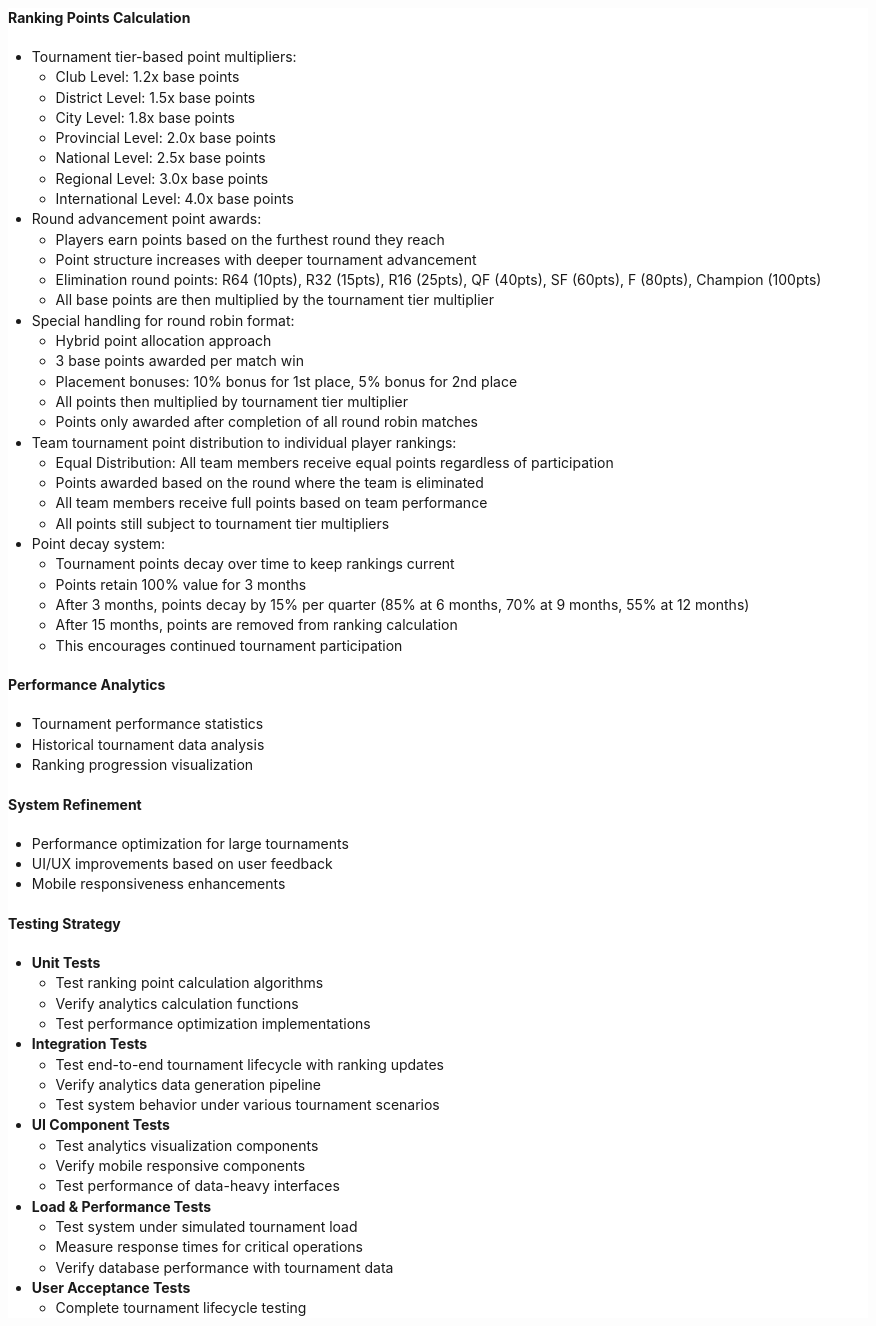 #### Ranking Points Calculation
- Tournament tier-based point multipliers:
  - Club Level: 1.2x base points
  - District Level: 1.5x base points
  - City Level: 1.8x base points
  - Provincial Level: 2.0x base points
  - National Level: 2.5x base points
  - Regional Level: 3.0x base points
  - International Level: 4.0x base points
- Round advancement point awards:
  - Players earn points based on the furthest round they reach
  - Point structure increases with deeper tournament advancement
  - Elimination round points: R64 (10pts), R32 (15pts), R16 (25pts), QF (40pts), SF (60pts), F (80pts), Champion (100pts)
  - All base points are then multiplied by the tournament tier multiplier
- Special handling for round robin format:
  - Hybrid point allocation approach
  - 3 base points awarded per match win 
  - Placement bonuses: 10% bonus for 1st place, 5% bonus for 2nd place
  - All points then multiplied by tournament tier multiplier
  - Points only awarded after completion of all round robin matches
- Team tournament point distribution to individual player rankings:
  - Equal Distribution: All team members receive equal points regardless of participation
  - Points awarded based on the round where the team is eliminated
  - All team members receive full points based on team performance
  - All points still subject to tournament tier multipliers
- Point decay system:
  - Tournament points decay over time to keep rankings current
  - Points retain 100% value for 3 months
  - After 3 months, points decay by 15% per quarter (85% at 6 months, 70% at 9 months, 55% at 12 months)
  - After 15 months, points are removed from ranking calculation
  - This encourages continued tournament participation

#### Performance Analytics
- Tournament performance statistics
- Historical tournament data analysis
- Ranking progression visualization

#### System Refinement
- Performance optimization for large tournaments
- UI/UX improvements based on user feedback
- Mobile responsiveness enhancements

#### Testing Strategy
- **Unit Tests**
  - Test ranking point calculation algorithms
  - Verify analytics calculation functions
  - Test performance optimization implementations
- **Integration Tests**
  - Test end-to-end tournament lifecycle with ranking updates
  - Verify analytics data generation pipeline
  - Test system behavior under various tournament scenarios
- **UI Component Tests**
  - Test analytics visualization components
  - Verify mobile responsive components
  - Test performance of data-heavy interfaces
- **Load & Performance Tests**
  - Test system under simulated tournament load
  - Measure response times for critical operations
  - Verify database performance with tournament data
- **User Acceptance Tests**
  - Complete tournament lifecycle testing